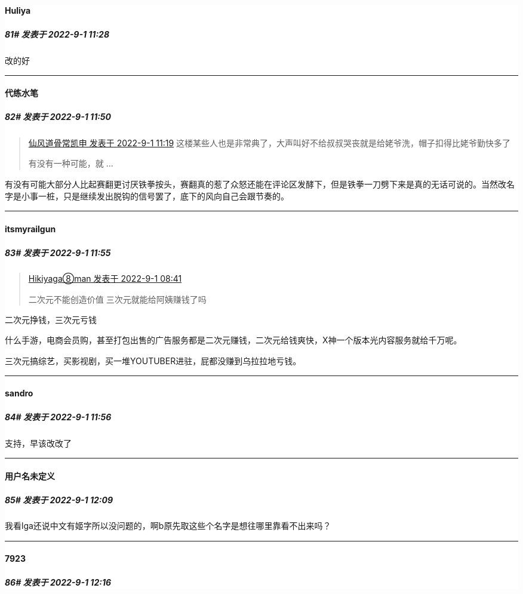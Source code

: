 ####  Huliya  
##### 81#       发表于 2022-9-1 11:28

改的好



*****

####  代练水笔  
##### 82#       发表于 2022-9-1 11:50

<blockquote><a href="httphttps://bbs.saraba1st.com/2b/forum.php?mod=redirect&amp;goto=findpost&amp;pid=57297278&amp;ptid=2090213" target="_blank">仙风道骨常凯申 发表于 2022-9-1 11:19</a>
这楼某些人也是非常典了，大声叫好不给叔叔哭丧就是给姥爷洗，帽子扣得比姥爷勤快多了

有没有一种可能，就 ...</blockquote>
有没有可能大部分人比起赛翻更讨厌铁拳按头，赛翻真的惹了众怒还能在评论区发酵下，但是铁拳一刀劈下来是真的无话可说的。当然改名字是小事一桩，只是继续发出脱钩的信号罢了，底下的风向自己会跟节奏的。



*****

####  itsmyrailgun  
##### 83#       发表于 2022-9-1 11:55

<blockquote><a href="httphttps://bbs.saraba1st.com/2b/forum.php?mod=redirect&amp;goto=findpost&amp;pid=57295426&amp;ptid=2090213" target="_blank">Hikiyaga⑧man 发表于 2022-9-1 08:41</a>

二次元不能创造价值 三次元就能给阿姨赚钱了吗</blockquote>
二次元挣钱，三次元亏钱

什么手游，电商会员购，甚至打包出售的广告服务都是二次元赚钱，二次元给钱爽快，X神一个版本光内容服务就给千万呢。

三次元搞综艺，买影视剧，买一堆YOUTUBER进驻，屁都没赚到乌拉拉地亏钱。

*****

####  sandro  
##### 84#       发表于 2022-9-1 11:56

支持，早该改改了



*****

####  用户名未定义  
##### 85#       发表于 2022-9-1 12:09

我看lga还说中文有姬字所以没问题的，啊b原先取这些个名字是想往哪里靠看不出来吗？



*****

####  7923  
##### 86#       发表于 2022-9-1 12:16
